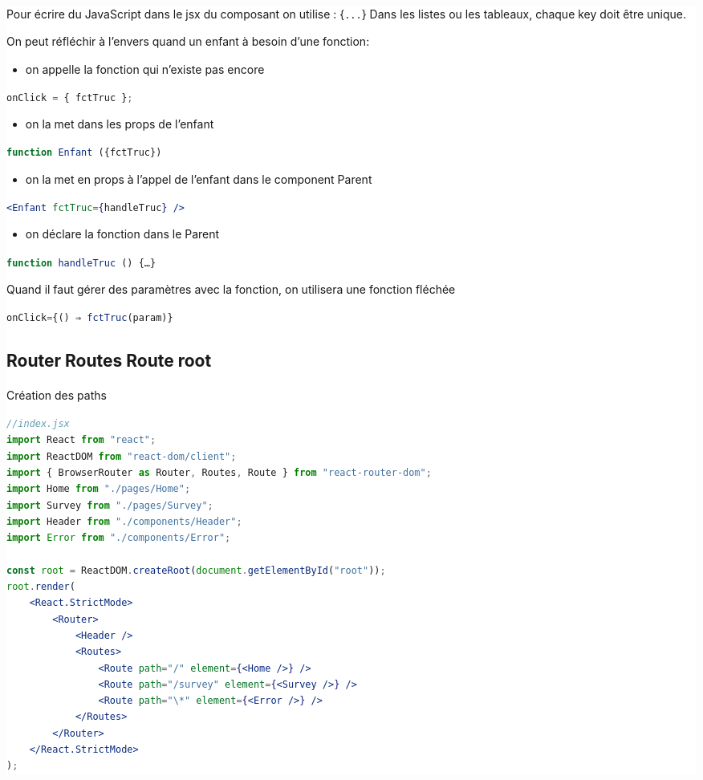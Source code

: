 Pour écrire du JavaScript dans le jsx du composant on utilise : {`...`}
Dans les listes ou les tableaux, chaque key doit être unique.

On peut réfléchir à l’envers quand un enfant à besoin d’une fonction:

- on appelle la fonction qui n’existe pas encore

```jsx
onClick = { fctTruc };
```

- on la met dans les props de l’enfant

```jsx
function Enfant ({fctTruc})
```

- on la met en props à l’appel de l’enfant dans le component Parent

```jsx
<Enfant fctTruc={handleTruc} />
```

- on déclare la fonction dans le Parent

```jsx
function handleTruc () {…}
```

Quand il faut gérer des paramètres avec la fonction, on utilisera une fonction fléchée

```jsx
onClick={() ⇒ fctTruc(param)}
```

## Router Routes Route root

Création des paths

```jsx
//index.jsx
import React from "react";
import ReactDOM from "react-dom/client";
import { BrowserRouter as Router, Routes, Route } from "react-router-dom";
import Home from "./pages/Home";
import Survey from "./pages/Survey";
import Header from "./components/Header";
import Error from "./components/Error";

const root = ReactDOM.createRoot(document.getElementById("root"));
root.render(
	<React.StrictMode>
		<Router>
			<Header />
			<Routes>
				<Route path="/" element={<Home />} />
				<Route path="/survey" element={<Survey />} />
				<Route path="\*" element={<Error />} />
			</Routes>
		</Router>
	</React.StrictMode>
);
```
